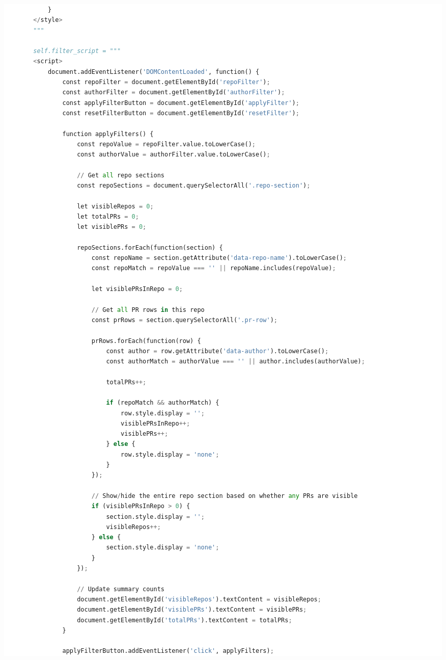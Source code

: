 ```python
            }
        </style>
        """
        
        self.filter_script = """
        <script>
            document.addEventListener('DOMContentLoaded', function() {
                const repoFilter = document.getElementById('repoFilter');
                const authorFilter = document.getElementById('authorFilter');
                const applyFilterButton = document.getElementById('applyFilter');
                const resetFilterButton = document.getElementById('resetFilter');
                
                function applyFilters() {
                    const repoValue = repoFilter.value.toLowerCase();
                    const authorValue = authorFilter.value.toLowerCase();
                    
                    // Get all repo sections
                    const repoSections = document.querySelectorAll('.repo-section');
                    
                    let visibleRepos = 0;
                    let totalPRs = 0;
                    let visiblePRs = 0;
                    
                    repoSections.forEach(function(section) {
                        const repoName = section.getAttribute('data-repo-name').toLowerCase();
                        const repoMatch = repoValue === '' || repoName.includes(repoValue);
                        
                        let visiblePRsInRepo = 0;
                        
                        // Get all PR rows in this repo
                        const prRows = section.querySelectorAll('.pr-row');
                        
                        prRows.forEach(function(row) {
                            const author = row.getAttribute('data-author').toLowerCase();
                            const authorMatch = authorValue === '' || author.includes(authorValue);
                            
                            totalPRs++;
                            
                            if (repoMatch && authorMatch) {
                                row.style.display = '';
                                visiblePRsInRepo++;
                                visiblePRs++;
                            } else {
                                row.style.display = 'none';
                            }
                        });
                        
                        // Show/hide the entire repo section based on whether any PRs are visible
                        if (visiblePRsInRepo > 0) {
                            section.style.display = '';
                            visibleRepos++;
                        } else {
                            section.style.display = 'none';
                        }
                    });
                    
                    // Update summary counts
                    document.getElementById('visibleRepos').textContent = visibleRepos;
                    document.getElementById('visiblePRs').textContent = visiblePRs;
                    document.getElementById('totalPRs').textContent = totalPRs;
                }
                
                applyFilterButton.addEventListener('click', applyFilters);
```